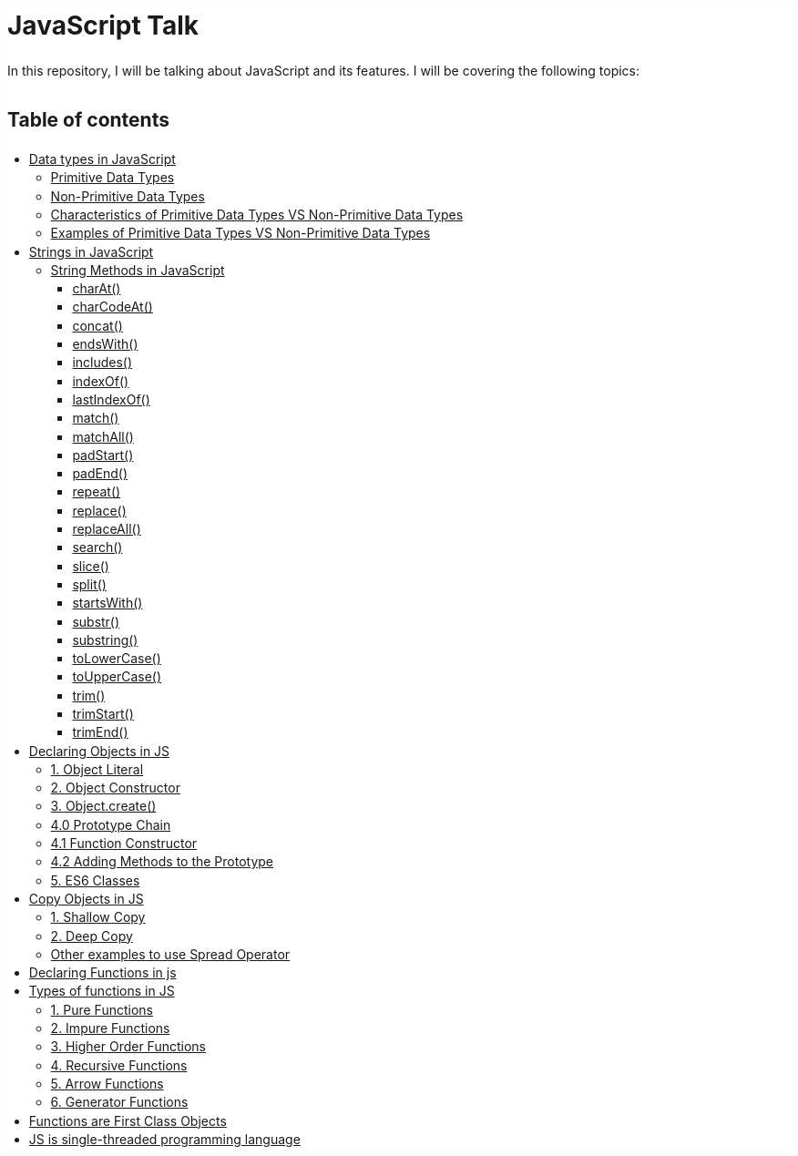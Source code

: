 # JavaScript Talk

In this repository, I will be talking about JavaScript and its features. I will be covering the following topics:

<h2 id="table-of-contents">Table of contents</h2>

- [Data types in JavaScript](#Data-types-in-JavaScript)
  - [Primitive Data Types](#Primitive-Data-Types)
  - [Non-Primitive Data Types](#Non-Primitive-Data-Types)
  - [Characteristics of Primitive Data Types VS Non-Primitive Data Types](#Characteristics-of-Primitive-Data-Types-VS-Non-Primitive-Data-Types)
  - [Examples of Primitive Data Types VS Non-Primitive Data Types](#Examples-of-Primitive-Data-Types-VS-Non-Primitive-Data-Types)
- [Strings in JavaScript](#Strings-in-JavaScript)
  - [String Methods in JavaScript](#String-Methods-in-JavaScript)
    - [charAt()](#charAt)
    - [charCodeAt()](#charCodeAt)
    - [concat()](#concat)
    - [endsWith()](#endsWith)
    - [includes()](#includes)
    - [indexOf()](#indexOf)
    - [lastIndexOf()](#lastIndexOf)
    - [match()](#match)
    - [matchAll()](#matchAll)
    - [padStart()](#padStart)
    - [padEnd()](#padEnd)
    - [repeat()](#repeat)
    - [replace()](#replace)
    - [replaceAll()](#replaceAll)
    - [search()](#search)
    - [slice()](#slice)
    - [split()](#split)
    - [startsWith()](#startsWith)
    - [substr()](#substr)
    - [substring()](#substring)
    - [toLowerCase()](#toLowerCase)
    - [toUpperCase()](#toUpperCase)
    - [trim()](#trim)
    - [trimStart()](#trimStart)
    - [trimEnd()](#trimEnd)
- [Declaring Objects in JS](#Declaring-Objects-in-JS)
  - [1. Object Literal](#1-object-literal)
  - [2. Object Constructor](#2-object-constructor)
  - [3. Object.create()](#3-objectcreate)
  - [4.0 Prototype Chain](#40-prototype-chain)
  - [4.1 Function Constructor](#41-function-constructor)
  - [4.2 Adding Methods to the Prototype](#42-adding-methods-to-the-prototype)
  - [5. ES6 Classes](#5-es6-classes)
- [Copy Objects in JS](#Copy-Objects-in-JS)
  - [1. Shallow Copy](#1-shallow-copy)
  - [2. Deep Copy](#2-deep-copy)
  - [Other examples to use Spread Operator](#other-examples-to-use-spread-operator)
- [Declaring Functions in js](#Declaring-Functions-in-js)
- [Types of functions in JS](#Types-of-functions-in-JS)
  - [1. Pure Functions](#1-pure-function)
  - [2. Impure Functions](#2-impure-function)
  - [3. Higher Order Functions](#3-higher-order-function)
  - [4. Recursive Functions](#4-recursive-function)
  - [5. Arrow Functions](#5-arrow-function)
  - [6. Generator Functions](#6-generator-function)
- [Functions are First Class Objects](#Functions-are-First-Class-Objects)
- [JS is single-threaded programming language](#JS-is-single-threaded-programming-language)